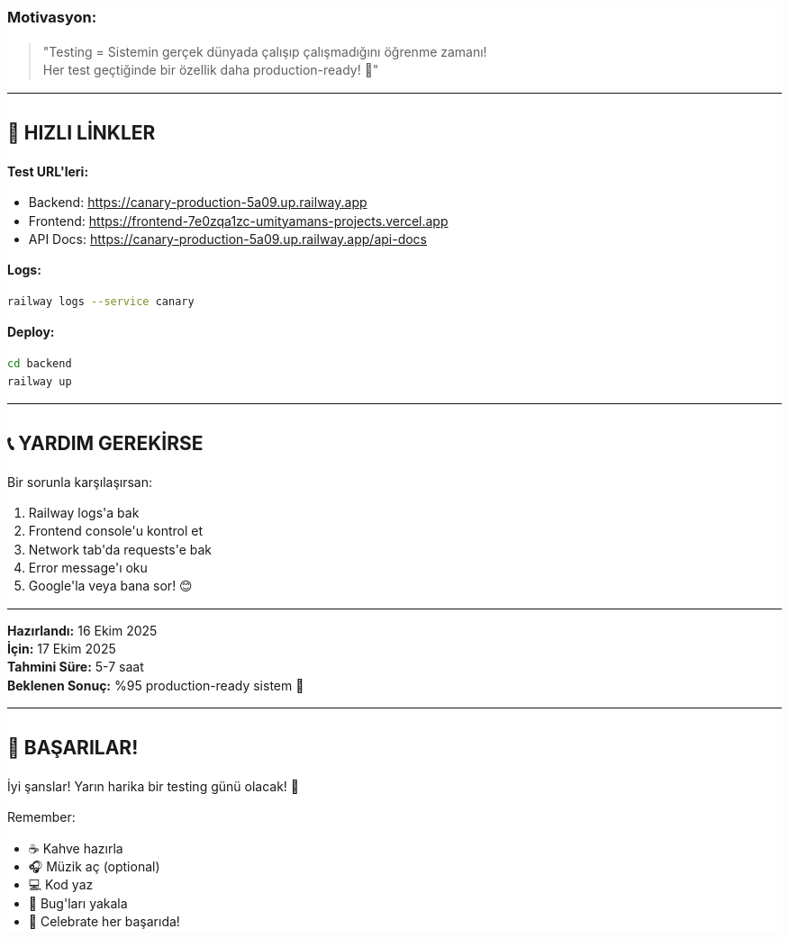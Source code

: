 ### Motivasyon:
> "Testing = Sistemin gerçek dünyada çalışıp çalışmadığını öğrenme zamanı!  
> Her test geçtiğinde bir özellik daha production-ready! 🚀"

---

## 🔗 HIZLI LİNKLER

**Test URL'leri:**
- Backend: https://canary-production-5a09.up.railway.app
- Frontend: https://frontend-7e0zqa1zc-umityamans-projects.vercel.app
- API Docs: https://canary-production-5a09.up.railway.app/api-docs

**Logs:**
```bash
railway logs --service canary
```

**Deploy:**
```bash
cd backend
railway up
```

---

## 📞 YARDIM GEREKİRSE

Bir sorunla karşılaşırsan:
1. Railway logs'a bak
2. Frontend console'u kontrol et
3. Network tab'da requests'e bak
4. Error message'ı oku
5. Google'la veya bana sor! 😊

---

**Hazırlandı:** 16 Ekim 2025  
**İçin:** 17 Ekim 2025  
**Tahmini Süre:** 5-7 saat  
**Beklenen Sonuç:** %95 production-ready sistem 🎯

---

## 🌟 BAŞARILAR!

İyi şanslar! Yarın harika bir testing günü olacak! 🚀

Remember:
- ☕ Kahve hazırla
- 🎧 Müzik aç (optional)
- 💻 Kod yaz
- 🐛 Bug'ları yakala
- 🎉 Celebrate her başarıda!
